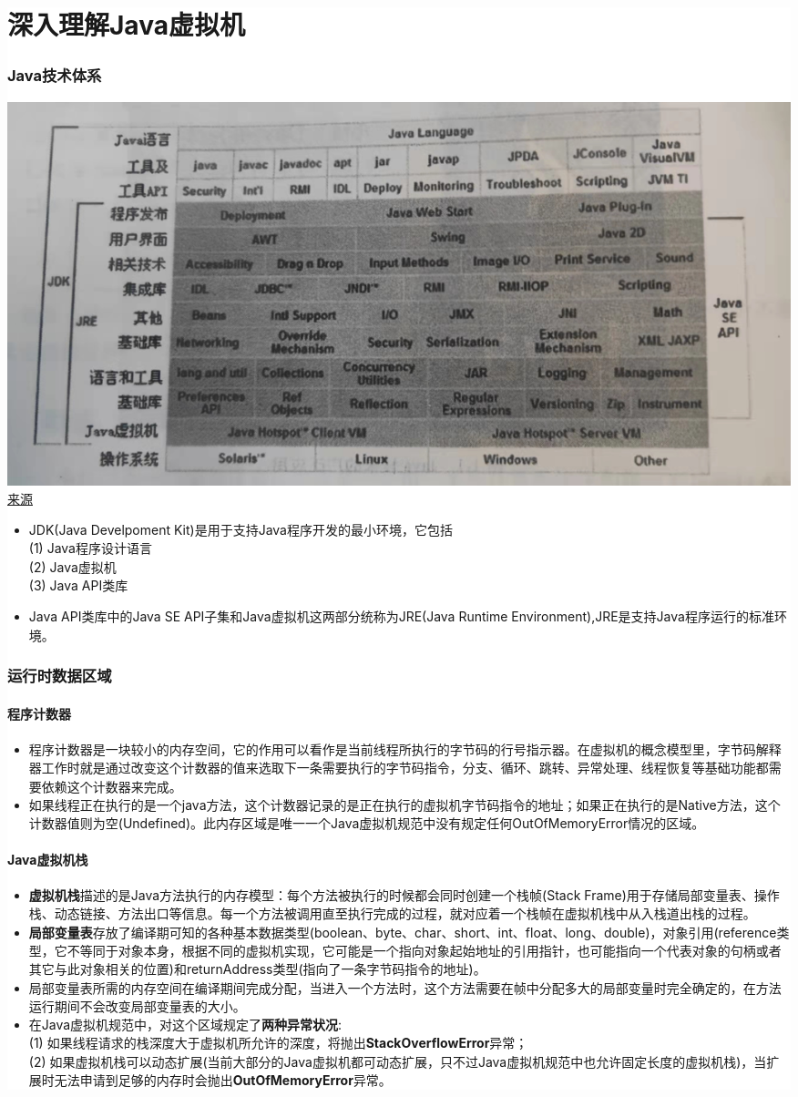 # 深入理解Java虚拟机
### Java技术体系
![Java技术体系所包含的内容](pic/Java技术体系.jpg)
[来源](https://docs.oracle.com/javase/6/docs/)
* JDK(Java Develpoment Kit)是用于支持Java程序开发的最小环境，它包括<br>
  (1) Java程序设计语言<br>
  (2) Java虚拟机<br>
  (3) Java API类库<br>
  
* Java API类库中的Java SE API子集和Java虚拟机这两部分统称为JRE(Java Runtime Environment),JRE是支持Java程序运行的标准环境。

### 运行时数据区域
#### 程序计数器
* 程序计数器是一块较小的内存空间，它的作用可以看作是当前线程所执行的字节码的行号指示器。在虚拟机的概念模型里，字节码解释器工作时就是通过改变这个计数器的值来选取下一条需要执行的字节码指令，分支、循环、跳转、异常处理、线程恢复等基础功能都需要依赖这个计数器来完成。
* 如果线程正在执行的是一个java方法，这个计数器记录的是正在执行的虚拟机字节码指令的地址；如果正在执行的是Native方法，这个计数器值则为空(Undefined)。此内存区域是唯一一个Java虚拟机规范中没有规定任何OutOfMemoryError情况的区域。
#### Java虚拟机栈
* **虚拟机栈**描述的是Java方法执行的内存模型：每个方法被执行的时候都会同时创建一个栈帧(Stack Frame)用于存储局部变量表、操作栈、动态链接、方法出口等信息。每一个方法被调用直至执行完成的过程，就对应着一个栈帧在虚拟机栈中从入栈道出栈的过程。
* **局部变量表**存放了编译期可知的各种基本数据类型(boolean、byte、char、short、int、float、long、double)，对象引用(reference类型，它不等同于对象本身，根据不同的虚拟机实现，它可能是一个指向对象起始地址的引用指针，也可能指向一个代表对象的句柄或者其它与此对象相关的位置)和returnAddress类型(指向了一条字节码指令的地址)。
* 局部变量表所需的内存空间在编译期间完成分配，当进入一个方法时，这个方法需要在帧中分配多大的局部变量时完全确定的，在方法运行期间不会改变局部变量表的大小。
* 在Java虚拟机规范中，对这个区域规定了**两种异常状况**:<br>
  (1) 如果线程请求的栈深度大于虚拟机所允许的深度，将抛出**StackOverflowError**异常；<br>
  (2) 如果虚拟机栈可以动态扩展(当前大部分的Java虚拟机都可动态扩展，只不过Java虚拟机规范中也允许固定长度的虚拟机栈)，当扩展时无法申请到足够的内存时会抛出**OutOfMemoryError**异常。
  